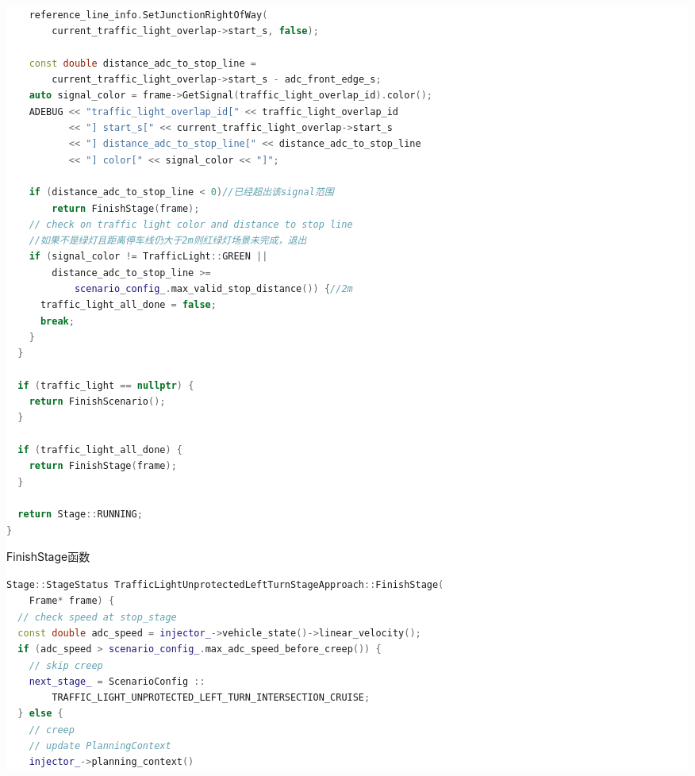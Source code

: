 ```C++
    reference_line_info.SetJunctionRightOfWay(
        current_traffic_light_overlap->start_s, false);

    const double distance_adc_to_stop_line =
        current_traffic_light_overlap->start_s - adc_front_edge_s;
    auto signal_color = frame->GetSignal(traffic_light_overlap_id).color();
    ADEBUG << "traffic_light_overlap_id[" << traffic_light_overlap_id
           << "] start_s[" << current_traffic_light_overlap->start_s
           << "] distance_adc_to_stop_line[" << distance_adc_to_stop_line
           << "] color[" << signal_color << "]";

    if (distance_adc_to_stop_line < 0)//已经超出该signal范围
        return FinishStage(frame);
    // check on traffic light color and distance to stop line
    //如果不是绿灯且距离停车线仍大于2m则红绿灯场景未完成，退出
    if (signal_color != TrafficLight::GREEN ||
        distance_adc_to_stop_line >=
            scenario_config_.max_valid_stop_distance()) {//2m
      traffic_light_all_done = false;
      break;
    }
  }

  if (traffic_light == nullptr) {
    return FinishScenario();
  }

  if (traffic_light_all_done) {
    return FinishStage(frame);
  }

  return Stage::RUNNING;
}
```

FinishStage函数

```C++
Stage::StageStatus TrafficLightUnprotectedLeftTurnStageApproach::FinishStage(
    Frame* frame) {
  // check speed at stop_stage
  const double adc_speed = injector_->vehicle_state()->linear_velocity();
  if (adc_speed > scenario_config_.max_adc_speed_before_creep()) {
    // skip creep
    next_stage_ = ScenarioConfig ::
        TRAFFIC_LIGHT_UNPROTECTED_LEFT_TURN_INTERSECTION_CRUISE;
  } else {
    // creep
    // update PlanningContext
    injector_->planning_context()
